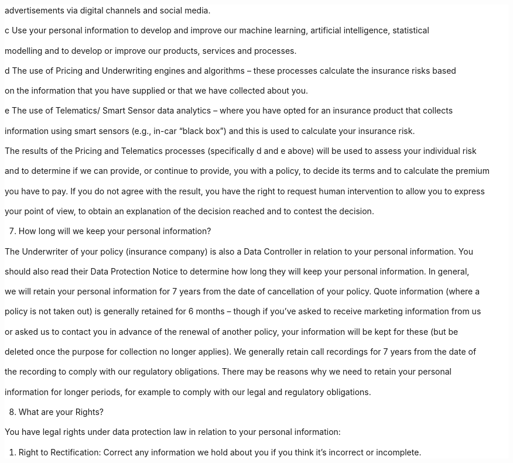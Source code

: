 advertisements via digital channels and social media.

c Use your personal information to develop and improve our machine learning, artificial intelligence, statistical

modelling and to develop or improve our products, services and processes.

d The use of Pricing and Underwriting engines and algorithms – these processes calculate the insurance risks based

on the information that you have supplied or that we have collected about you.

e The use of Telematics/ Smart Sensor data analytics – where you have opted for an insurance product that collects

information using smart sensors (e.g., in-car “black box”) and this is used to calculate your insurance risk.

The results of the Pricing and Telematics processes (specifically d and e above) will be used to assess your individual risk

and to determine if we can provide, or continue to provide, you with a policy, to decide its terms and to calculate the premium

you have to pay. If you do not agree with the result, you have the right to request human intervention to allow you to express

your point of view, to obtain an explanation of the decision reached and to contest the decision.



7. How long will we keep your personal information?

The Underwriter of your policy (insurance company) is also a Data Controller in relation to your personal information. You

should also read their Data Protection Notice to determine how long they will keep your personal information. In general,

we will retain your personal information for 7 years from the date of cancellation of your policy. Quote information (where a

policy is not taken out) is generally retained for 6 months – though if you’ve asked to receive marketing information from us

or asked us to contact you in advance of the renewal of another policy, your information will be kept for these (but be

deleted once the purpose for collection no longer applies). We generally retain call recordings for 7 years from the date of

the recording to comply with our regulatory obligations. There may be reasons why we need to retain your personal

information for longer periods, for example to comply with our legal and regulatory obligations.



8. What are your Rights?

You have legal rights under data protection law in relation to your personal information:

1) Right to Rectification: Correct any information we hold about you if you think it’s incorrect or incomplete.
